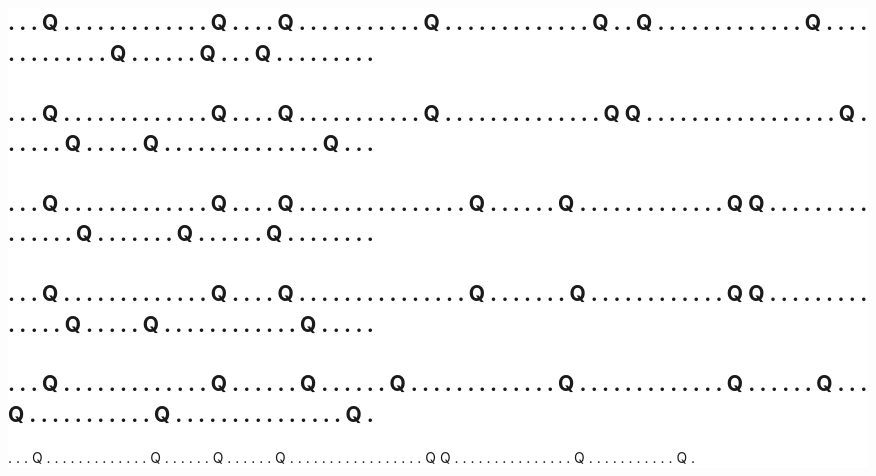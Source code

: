 . . . Q . . . . . .
. . . . . . . Q . .
. . Q . . . . . . .
. . . . Q . . . . .
. . . . . . . . Q .
. Q . . . . . . . .
. . . . . Q . . . .
. . . . . . . . . Q
. . . . . . Q . . .
Q . . . . . . . . .
-----------------------------
. . . Q . . . . . .
. . . . . . . Q . .
. . Q . . . . . . .
. . . . Q . . . . .
. . . . . . . . . Q
Q . . . . . . . . .
. . . . . . . . Q .
. . . . . Q . . . .
. Q . . . . . . . .
. . . . . . Q . . .
-----------------------------
. . . Q . . . . . .
. . . . . . . Q . .
. . Q . . . . . . .
. . . . . . . . Q .
. . . . . Q . . . .
. . . . . . . . . Q
Q . . . . . . . . .
. . . . . . Q . . .
. . . . Q . . . . .
. Q . . . . . . . .
-----------------------------
. . . Q . . . . . .
. . . . . . . Q . .
. . Q . . . . . . .
. . . . . . . . Q .
. . . . . . Q . . .
. . . . . . . . . Q
Q . . . . . . . . .
. . . . . Q . . . .
. Q . . . . . . . .
. . . . Q . . . . .
-----------------------------
. . . Q . . . . . .
. . . . . . . Q . .
. . . . Q . . . . .
. Q . . . . . . . .
. . . . . Q . . . .
. . . . . . . . . Q
. . . . . . Q . . .
Q . . . . . . . . .
. . Q . . . . . . .
. . . . . . . . Q .
-----------------------------
. . . Q . . . . . .
. . . . . . . Q . .
. . . . Q . . . . .
. Q . . . . . . . .
. . . . . . . . . Q
Q . . . . . . . . .
. . . . . . Q . . .
. . . . . . . . Q .